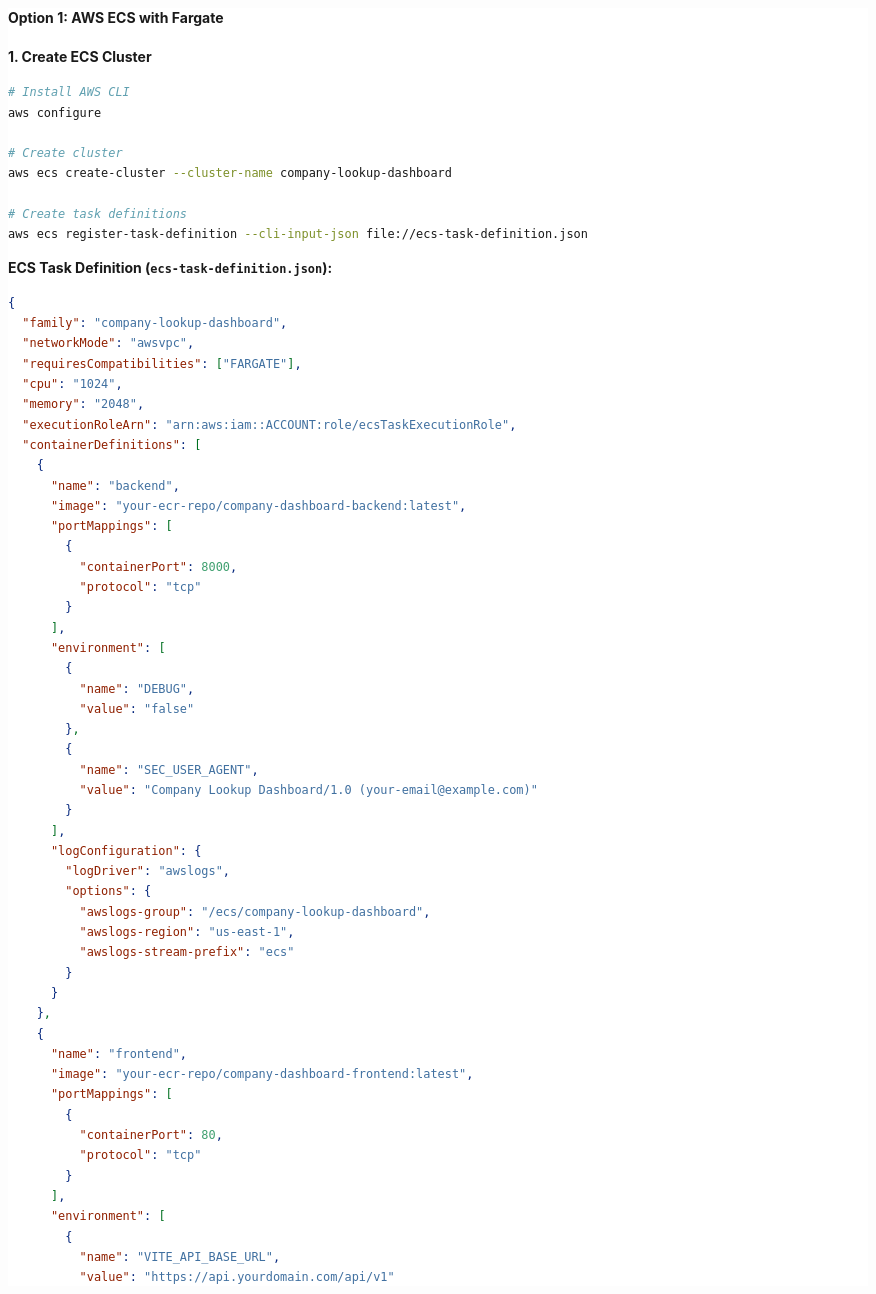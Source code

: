 #### Option 1: AWS ECS with Fargate

**1. Create ECS Cluster**
```bash
# Install AWS CLI
aws configure

# Create cluster
aws ecs create-cluster --cluster-name company-lookup-dashboard

# Create task definitions
aws ecs register-task-definition --cli-input-json file://ecs-task-definition.json
```

**ECS Task Definition (`ecs-task-definition.json`):**
```json
{
  "family": "company-lookup-dashboard",
  "networkMode": "awsvpc",
  "requiresCompatibilities": ["FARGATE"],
  "cpu": "1024",
  "memory": "2048",
  "executionRoleArn": "arn:aws:iam::ACCOUNT:role/ecsTaskExecutionRole",
  "containerDefinitions": [
    {
      "name": "backend",
      "image": "your-ecr-repo/company-dashboard-backend:latest",
      "portMappings": [
        {
          "containerPort": 8000,
          "protocol": "tcp"
        }
      ],
      "environment": [
        {
          "name": "DEBUG",
          "value": "false"
        },
        {
          "name": "SEC_USER_AGENT",
          "value": "Company Lookup Dashboard/1.0 (your-email@example.com)"
        }
      ],
      "logConfiguration": {
        "logDriver": "awslogs",
        "options": {
          "awslogs-group": "/ecs/company-lookup-dashboard",
          "awslogs-region": "us-east-1",
          "awslogs-stream-prefix": "ecs"
        }
      }
    },
    {
      "name": "frontend",
      "image": "your-ecr-repo/company-dashboard-frontend:latest",
      "portMappings": [
        {
          "containerPort": 80,
          "protocol": "tcp"
        }
      ],
      "environment": [
        {
          "name": "VITE_API_BASE_URL",
          "value": "https://api.yourdomain.com/api/v1"
```